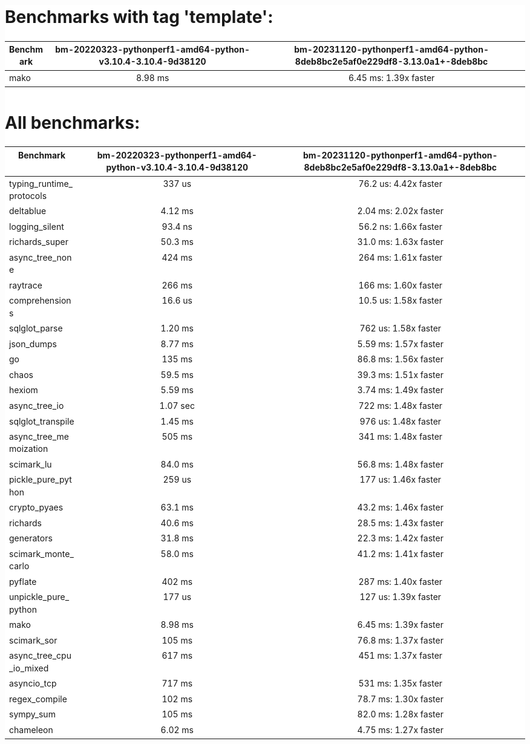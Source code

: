 Benchmarks with tag 'template':
===============================

| Benchmark | bm-20220323-pythonperf1-amd64-python-v3.10.4-3.10.4-9d38120 | bm-20231120-pythonperf1-amd64-python-8deb8bc2e5af0e229df8-3.13.0a1+-8deb8bc |
|-----------|:-----------------------------------------------------------:|:---------------------------------------------------------------------------:|
| mako      | 8.98 ms                                                     | 6.45 ms: 1.39x faster                                                       |

All benchmarks:
===============

| Benchmark                | bm-20220323-pythonperf1-amd64-python-v3.10.4-3.10.4-9d38120 | bm-20231120-pythonperf1-amd64-python-8deb8bc2e5af0e229df8-3.13.0a1+-8deb8bc |
|--------------------------|:-----------------------------------------------------------:|:---------------------------------------------------------------------------:|
| typing_runtime_protocols | 337 us                                                      | 76.2 us: 4.42x faster                                                       |
| deltablue                | 4.12 ms                                                     | 2.04 ms: 2.02x faster                                                       |
| logging_silent           | 93.4 ns                                                     | 56.2 ns: 1.66x faster                                                       |
| richards_super           | 50.3 ms                                                     | 31.0 ms: 1.63x faster                                                       |
| async_tree_none          | 424 ms                                                      | 264 ms: 1.61x faster                                                        |
| raytrace                 | 266 ms                                                      | 166 ms: 1.60x faster                                                        |
| comprehensions           | 16.6 us                                                     | 10.5 us: 1.58x faster                                                       |
| sqlglot_parse            | 1.20 ms                                                     | 762 us: 1.58x faster                                                        |
| json_dumps               | 8.77 ms                                                     | 5.59 ms: 1.57x faster                                                       |
| go                       | 135 ms                                                      | 86.8 ms: 1.56x faster                                                       |
| chaos                    | 59.5 ms                                                     | 39.3 ms: 1.51x faster                                                       |
| hexiom                   | 5.59 ms                                                     | 3.74 ms: 1.49x faster                                                       |
| async_tree_io            | 1.07 sec                                                    | 722 ms: 1.48x faster                                                        |
| sqlglot_transpile        | 1.45 ms                                                     | 976 us: 1.48x faster                                                        |
| async_tree_memoization   | 505 ms                                                      | 341 ms: 1.48x faster                                                        |
| scimark_lu               | 84.0 ms                                                     | 56.8 ms: 1.48x faster                                                       |
| pickle_pure_python       | 259 us                                                      | 177 us: 1.46x faster                                                        |
| crypto_pyaes             | 63.1 ms                                                     | 43.2 ms: 1.46x faster                                                       |
| richards                 | 40.6 ms                                                     | 28.5 ms: 1.43x faster                                                       |
| generators               | 31.8 ms                                                     | 22.3 ms: 1.42x faster                                                       |
| scimark_monte_carlo      | 58.0 ms                                                     | 41.2 ms: 1.41x faster                                                       |
| pyflate                  | 402 ms                                                      | 287 ms: 1.40x faster                                                        |
| unpickle_pure_python     | 177 us                                                      | 127 us: 1.39x faster                                                        |
| mako                     | 8.98 ms                                                     | 6.45 ms: 1.39x faster                                                       |
| scimark_sor              | 105 ms                                                      | 76.8 ms: 1.37x faster                                                       |
| async_tree_cpu_io_mixed  | 617 ms                                                      | 451 ms: 1.37x faster                                                        |
| asyncio_tcp              | 717 ms                                                      | 531 ms: 1.35x faster                                                        |
| regex_compile            | 102 ms                                                      | 78.7 ms: 1.30x faster                                                       |
| sympy_sum                | 105 ms                                                      | 82.0 ms: 1.28x faster                                                       |
| chameleon                | 6.02 ms                                                     | 4.75 ms: 1.27x faster                                                       |